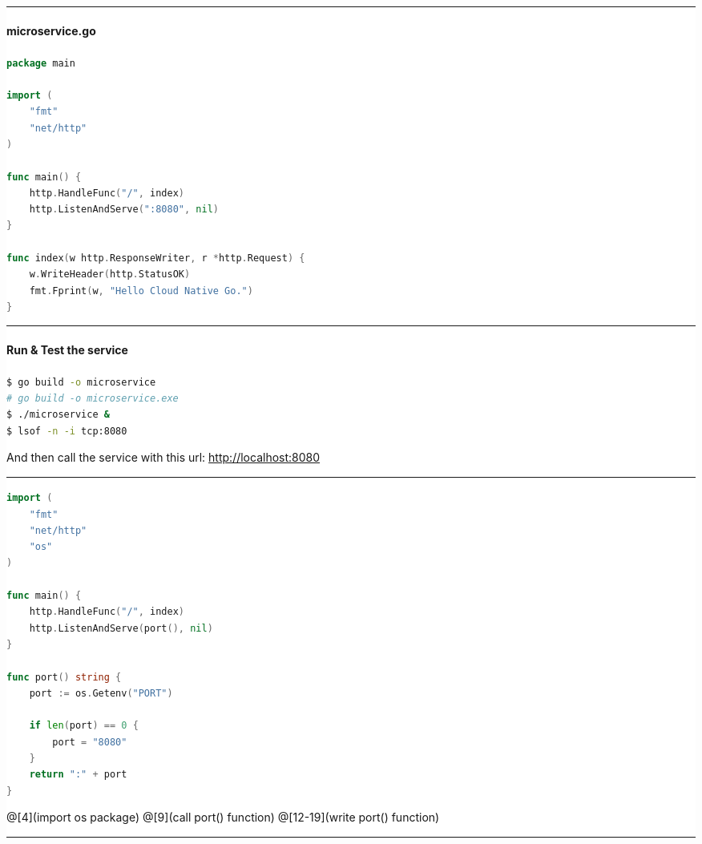 ```sh
```
---
#### microservice.go
```go
package main

import (
	"fmt"
	"net/http"
)

func main() {
	http.HandleFunc("/", index)
	http.ListenAndServe(":8080", nil)
}

func index(w http.ResponseWriter, r *http.Request) {
	w.WriteHeader(http.StatusOK)
	fmt.Fprint(w, "Hello Cloud Native Go.")
}
```

---
#### Run & Test the service
```sh
$ go build -o microservice
# go build -o microservice.exe
$ ./microservice &
$ lsof -n -i tcp:8080
```

And then call the service with this url: [http://localhost:8080](http://localhost:8080)

---
```go
import (
	"fmt"
	"net/http"
	"os"
)

func main() {
	http.HandleFunc("/", index)
	http.ListenAndServe(port(), nil)
}

func port() string {
	port := os.Getenv("PORT")
	
	if len(port) == 0 {
		port = "8080"
	}
	return ":" + port
}
```
@[4](import os package)
@[9](call port() function)
@[12-19](write port() function)

---